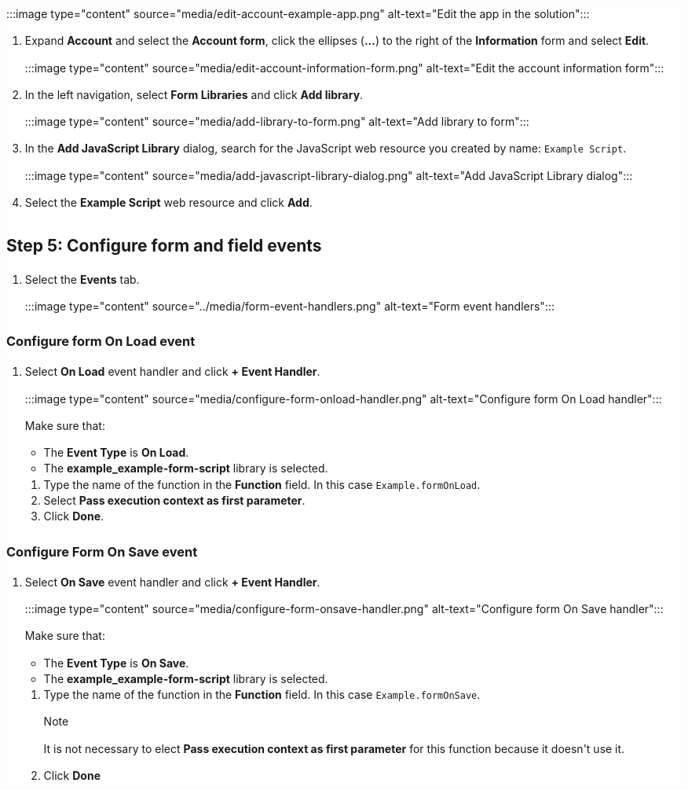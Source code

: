   :::image type="content" source="media/edit-account-example-app.png" alt-text="Edit the app in the solution":::

1. Expand **Account** and select the **Account form**, click the ellipses (**...**) to the right of the **Information** form and select **Edit**.

   :::image type="content" source="media/edit-account-information-form.png" alt-text="Edit the account information form":::

1. In the left navigation, select **Form Libraries** and click **Add library**.

   :::image type="content" source="media/add-library-to-form.png" alt-text="Add library to form":::

1. In the **Add JavaScript Library** dialog, search for the JavaScript web resource you created by name: `Example Script`.

   :::image type="content" source="media/add-javascript-library-dialog.png" alt-text="Add JavaScript Library dialog":::

1. Select the **Example Script** web resource and click **Add**.

## Step 5: Configure form and field events

1. Select the **Events** tab.

   :::image type="content" source="../media/form-event-handlers.png" alt-text="Form event handlers":::

### Configure form On Load event

1. Select **On Load** event handler and click **+ Event Handler**.

   :::image type="content" source="media/configure-form-onload-handler.png" alt-text="Configure form On Load handler":::

   Make sure that:

      - The **Event Type** is **On Load**.
      - The **example_example-form-script** library is selected.

   1. Type the name of the function in the **Function** field. In this case `Example.formOnLoad`.
   1. Select **Pass execution context as first parameter**.
   1. Click **Done**.

### Configure Form On Save event

1. Select **On Save** event handler and click **+ Event Handler**.

   :::image type="content" source="media/configure-form-onsave-handler.png" alt-text="Configure form On Save handler":::

   Make sure that:

      - The **Event Type** is **On Save**.
      - The **example_example-form-script** library is selected.

    1. Type the name of the function in the **Function** field. In this case `Example.formOnSave`.
       > [!NOTE]
       > It is not necessary to elect **Pass execution context as first parameter** for this function because it doesn't use it.
    1. Click **Done**
